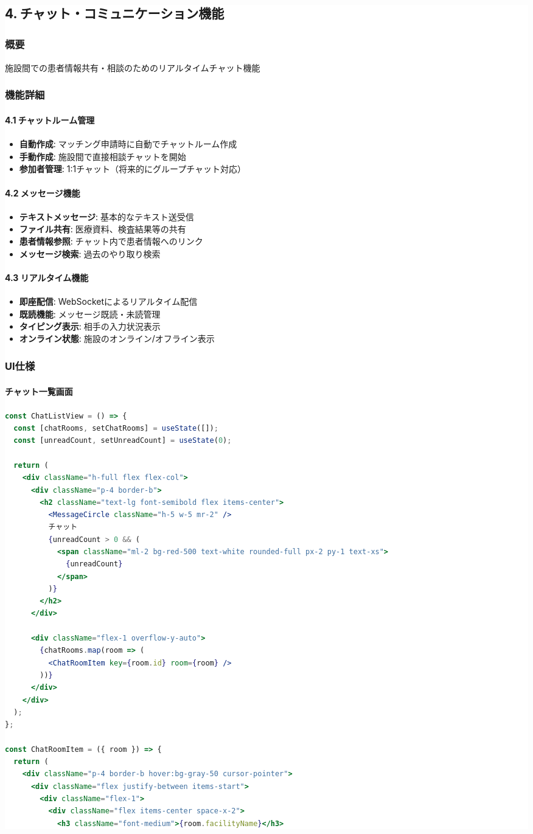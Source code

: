 ## 4. チャット・コミュニケーション機能

### 概要
施設間での患者情報共有・相談のためのリアルタイムチャット機能

### 機能詳細

#### 4.1 チャットルーム管理
- **自動作成**: マッチング申請時に自動でチャットルーム作成
- **手動作成**: 施設間で直接相談チャットを開始
- **参加者管理**: 1:1チャット（将来的にグループチャット対応）

#### 4.2 メッセージ機能
- **テキストメッセージ**: 基本的なテキスト送受信
- **ファイル共有**: 医療資料、検査結果等の共有
- **患者情報参照**: チャット内で患者情報へのリンク
- **メッセージ検索**: 過去のやり取り検索

#### 4.3 リアルタイム機能
- **即座配信**: WebSocketによるリアルタイム配信
- **既読機能**: メッセージ既読・未読管理
- **タイピング表示**: 相手の入力状況表示
- **オンライン状態**: 施設のオンライン/オフライン表示

### UI仕様

#### チャット一覧画面
```jsx
const ChatListView = () => {
  const [chatRooms, setChatRooms] = useState([]);
  const [unreadCount, setUnreadCount] = useState(0);
  
  return (
    <div className="h-full flex flex-col">
      <div className="p-4 border-b">
        <h2 className="text-lg font-semibold flex items-center">
          <MessageCircle className="h-5 w-5 mr-2" />
          チャット
          {unreadCount > 0 && (
            <span className="ml-2 bg-red-500 text-white rounded-full px-2 py-1 text-xs">
              {unreadCount}
            </span>
          )}
        </h2>
      </div>
      
      <div className="flex-1 overflow-y-auto">
        {chatRooms.map(room => (
          <ChatRoomItem key={room.id} room={room} />
        ))}
      </div>
    </div>
  );
};

const ChatRoomItem = ({ room }) => {
  return (
    <div className="p-4 border-b hover:bg-gray-50 cursor-pointer">
      <div className="flex justify-between items-start">
        <div className="flex-1">
          <div className="flex items-center space-x-2">
            <h3 className="font-medium">{room.facilityName}</h3>
```